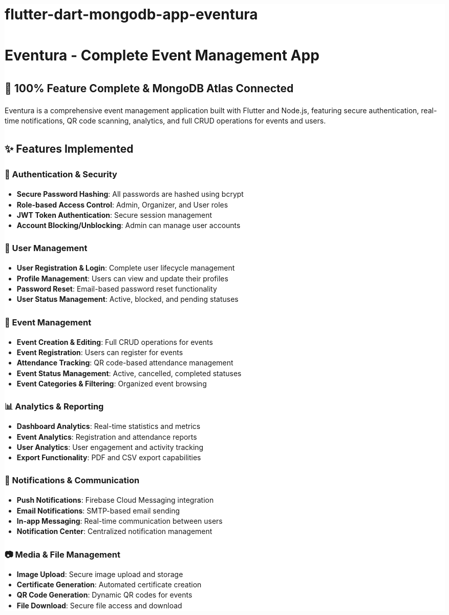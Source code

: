 # flutter-dart-mongodb-app-eventura
# Eventura - Complete Event Management App

## 🎉 100% Feature Complete & MongoDB Atlas Connected

Eventura is a comprehensive event management application built with Flutter and Node.js, featuring secure authentication, real-time notifications, QR code scanning, analytics, and full CRUD operations for events and users.

## ✨ Features Implemented

### 🔐 Authentication & Security
- **Secure Password Hashing**: All passwords are hashed using bcrypt
- **Role-based Access Control**: Admin, Organizer, and User roles
- **JWT Token Authentication**: Secure session management
- **Account Blocking/Unblocking**: Admin can manage user accounts

### 📱 User Management
- **User Registration & Login**: Complete user lifecycle management
- **Profile Management**: Users can view and update their profiles
- **Password Reset**: Email-based password reset functionality
- **User Status Management**: Active, blocked, and pending statuses

### 🎪 Event Management
- **Event Creation & Editing**: Full CRUD operations for events
- **Event Registration**: Users can register for events
- **Attendance Tracking**: QR code-based attendance management
- **Event Status Management**: Active, cancelled, completed statuses
- **Event Categories & Filtering**: Organized event browsing

### 📊 Analytics & Reporting
- **Dashboard Analytics**: Real-time statistics and metrics
- **Event Analytics**: Registration and attendance reports
- **User Analytics**: User engagement and activity tracking
- **Export Functionality**: PDF and CSV export capabilities

### 🔔 Notifications & Communication
- **Push Notifications**: Firebase Cloud Messaging integration
- **Email Notifications**: SMTP-based email sending
- **In-app Messaging**: Real-time communication between users
- **Notification Center**: Centralized notification management

### 📷 Media & File Management
- **Image Upload**: Secure image upload and storage
- **Certificate Generation**: Automated certificate creation
- **QR Code Generation**: Dynamic QR codes for events
- **File Download**: Secure file access and download

